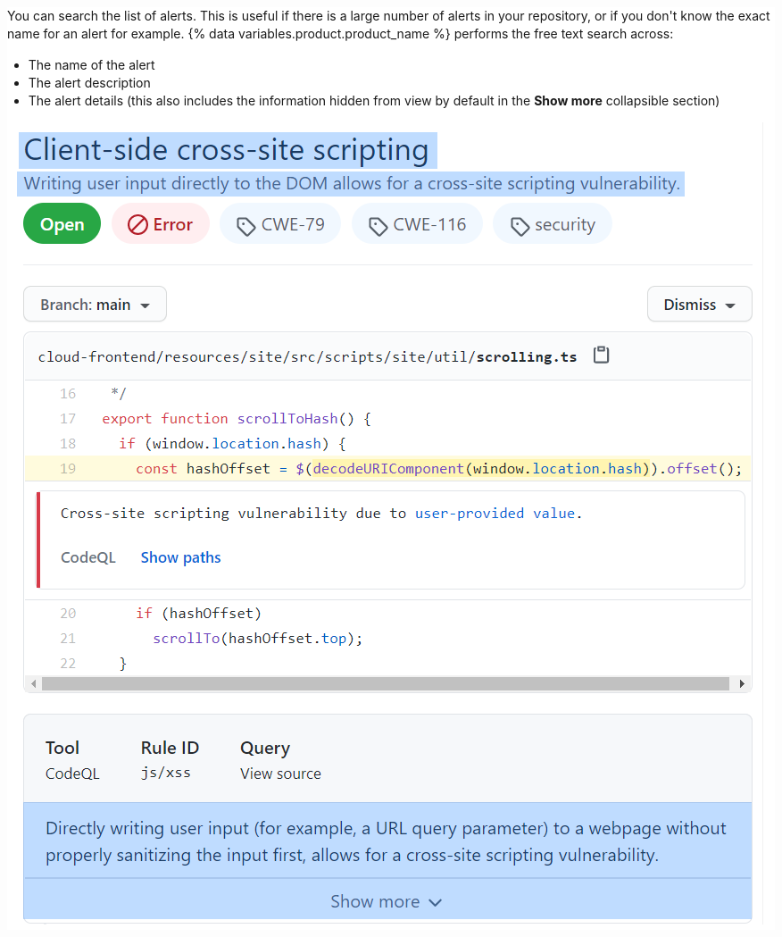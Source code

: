 You can search the list of alerts. This is useful if there is a large number of alerts in your repository, or if you don't know the exact name for an alert for example. {% data variables.product.product_name %} performs the free text search across:
- The name of the alert
- The alert description
- The alert details (this also includes the information hidden from view by default in the **Show more** collapsible section)

 ![The alert information used in searches](/assets/images/help/repository/code-scanning-free-text-search-areas.png)
